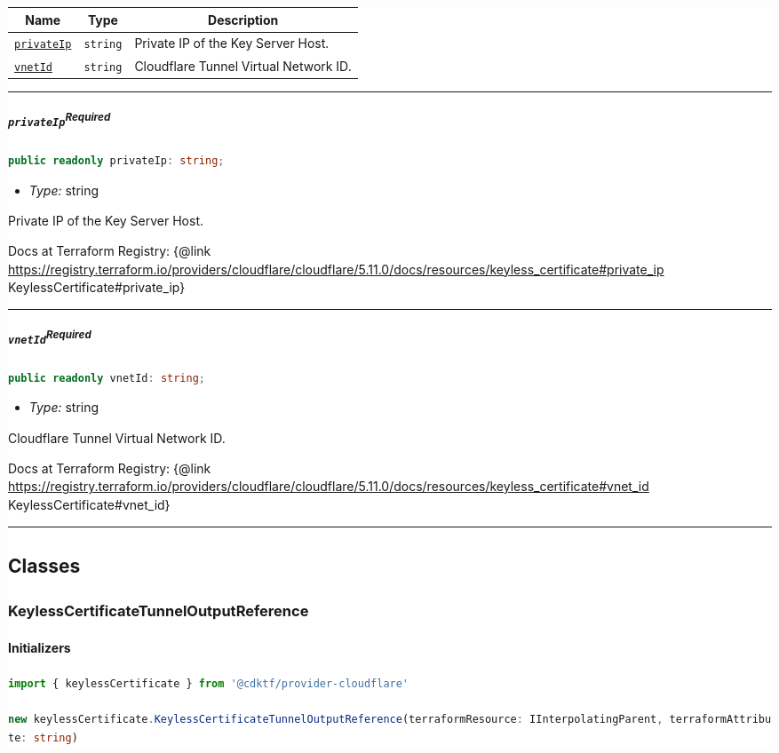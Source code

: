 | **Name** | **Type** | **Description** |
| --- | --- | --- |
| <code><a href="#@cdktf/provider-cloudflare.keylessCertificate.KeylessCertificateTunnel.property.privateIp">privateIp</a></code> | <code>string</code> | Private IP of the Key Server Host. |
| <code><a href="#@cdktf/provider-cloudflare.keylessCertificate.KeylessCertificateTunnel.property.vnetId">vnetId</a></code> | <code>string</code> | Cloudflare Tunnel Virtual Network ID. |

---

##### `privateIp`<sup>Required</sup> <a name="privateIp" id="@cdktf/provider-cloudflare.keylessCertificate.KeylessCertificateTunnel.property.privateIp"></a>

```typescript
public readonly privateIp: string;
```

- *Type:* string

Private IP of the Key Server Host.

Docs at Terraform Registry: {@link https://registry.terraform.io/providers/cloudflare/cloudflare/5.11.0/docs/resources/keyless_certificate#private_ip KeylessCertificate#private_ip}

---

##### `vnetId`<sup>Required</sup> <a name="vnetId" id="@cdktf/provider-cloudflare.keylessCertificate.KeylessCertificateTunnel.property.vnetId"></a>

```typescript
public readonly vnetId: string;
```

- *Type:* string

Cloudflare Tunnel Virtual Network ID.

Docs at Terraform Registry: {@link https://registry.terraform.io/providers/cloudflare/cloudflare/5.11.0/docs/resources/keyless_certificate#vnet_id KeylessCertificate#vnet_id}

---

## Classes <a name="Classes" id="Classes"></a>

### KeylessCertificateTunnelOutputReference <a name="KeylessCertificateTunnelOutputReference" id="@cdktf/provider-cloudflare.keylessCertificate.KeylessCertificateTunnelOutputReference"></a>

#### Initializers <a name="Initializers" id="@cdktf/provider-cloudflare.keylessCertificate.KeylessCertificateTunnelOutputReference.Initializer"></a>

```typescript
import { keylessCertificate } from '@cdktf/provider-cloudflare'

new keylessCertificate.KeylessCertificateTunnelOutputReference(terraformResource: IInterpolatingParent, terraformAttribute: string)
```
